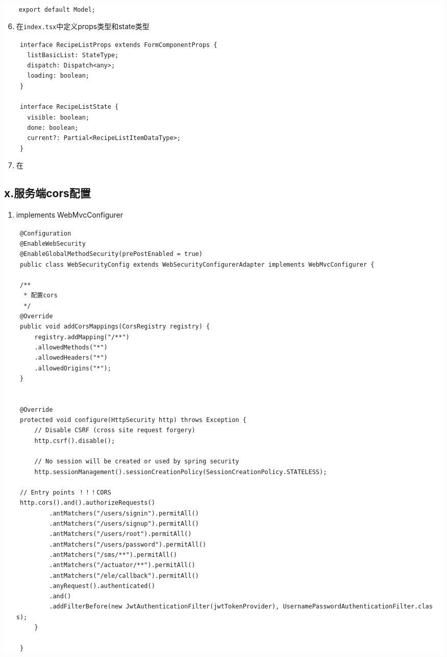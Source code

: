 		export default Model;

6. 在`index.tsx`中定义props类型和state类型

		interface RecipeListProps extends FormComponentProps {
		  listBasicList: StateType;
		  dispatch: Dispatch<any>;
		  loading: boolean;
		}
		
		interface RecipeListState {
		  visible: boolean;
		  done: boolean;
		  current?: Partial<RecipeListItemDataType>;
		}
		
		
7. 在
		
## x.服务端cors配置
1. implements WebMvcConfigurer

		@Configuration
		@EnableWebSecurity
		@EnableGlobalMethodSecurity(prePostEnabled = true)
		public class WebSecurityConfig extends WebSecurityConfigurerAdapter implements WebMvcConfigurer {

	    /**
	     * 配置cors
	     */
	    @Override
	    public void addCorsMappings(CorsRegistry registry) {
	        registry.addMapping("/**")
	        .allowedMethods("*")
	        .allowedHeaders("*")
	        .allowedOrigins("*");
	    }


	    @Override
	    protected void configure(HttpSecurity http) throws Exception {
	        // Disable CSRF (cross site request forgery)
	        http.csrf().disable();
	
	        // No session will be created or used by spring security
	        http.sessionManagement().sessionCreationPolicy(SessionCreationPolicy.STATELESS);

        // Entry points ！！！CORS
        http.cors().and().authorizeRequests()
                .antMatchers("/users/signin").permitAll()
                .antMatchers("/users/signup").permitAll()
                .antMatchers("/users/root").permitAll()
                .antMatchers("/users/password").permitAll()
                .antMatchers("/sms/**").permitAll()
                .antMatchers("/actuator/**").permitAll()
                .antMatchers("/ele/callback").permitAll()
                .anyRequest().authenticated()
                .and()
                .addFilterBefore(new JwtAuthenticationFilter(jwtTokenProvider), UsernamePasswordAuthenticationFilter.class);
		    }
		
		}
